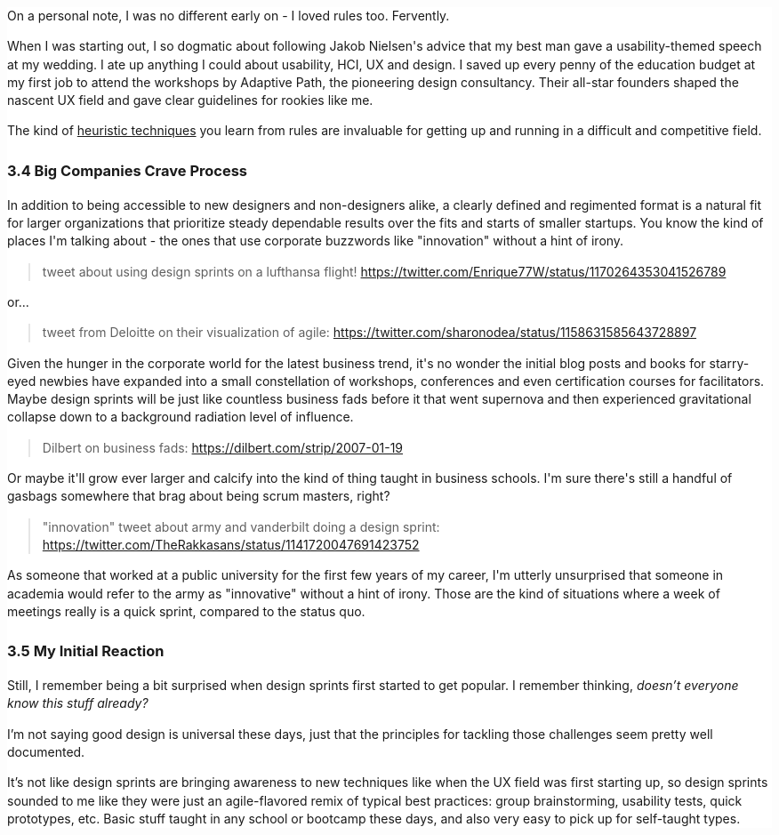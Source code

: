 On a personal note, I was no different early on - I loved rules too. Fervently.

When I was starting out, I so dogmatic about following Jakob Nielsen's advice that my best man gave a usability-themed speech at my wedding. I ate up anything I could about usability, HCI, UX and design. I saved up every penny of the education budget at my first job to attend the workshops by Adaptive Path, the pioneering design consultancy. Their all-star founders shaped the nascent UX field and gave clear guidelines for rookies like me.

The kind of [heuristic techniques](https://en.wikipedia.org/wiki/Heuristic) you learn from rules are invaluable for getting up and running in a difficult and competitive field.

### 3.4 Big Companies Crave Process

In addition to being accessible to new designers and non-designers alike, a clearly defined and regimented format is a natural fit for larger organizations that prioritize steady dependable results over the fits and starts of smaller startups. You know the kind of places I'm talking about - the ones that use corporate buzzwords like "innovation" without a hint of irony.

> tweet about using design sprints on a lufthansa flight! https://twitter.com/Enrique77W/status/1170264353041526789

or...

> tweet from Deloitte on their visualization of agile: https://twitter.com/sharonodea/status/1158631585643728897

Given the hunger in the corporate world for the latest business trend, it's no wonder the initial blog posts and books for starry-eyed newbies have expanded into a small constellation of workshops, conferences and even certification courses for facilitators. Maybe design sprints will be just like countless business fads before it that went supernova and then experienced gravitational collapse down to a background radiation level of influence.

> Dilbert on business fads: https://dilbert.com/strip/2007-01-19

Or maybe it'll grow ever larger and calcify into the kind of thing taught in business schools. I'm sure there's still a handful of gasbags somewhere that brag about being scrum masters, right?

> "innovation" tweet about army and vanderbilt doing a design sprint: https://twitter.com/TheRakkasans/status/1141720047691423752

As someone that worked at a public university for the first few years of my career, I'm utterly unsurprised that someone in academia would refer to the army as "innovative" without a hint of irony. Those are the kind of situations where a week of meetings really is a quick sprint, compared to the status quo.

### 3.5 My Initial Reaction

Still, I remember being a bit surprised when design sprints first started to get popular. I remember thinking, *doesn’t everyone know this stuff already?*

I’m not saying good design is universal these days, just that the principles for tackling those challenges seem pretty well documented.

It’s not like design sprints are bringing awareness to new techniques like when the UX field was first starting up, so design sprints sounded to me like they were just an agile-flavored remix of typical best practices: group brainstorming, usability tests, quick prototypes, etc. Basic stuff taught in any school or bootcamp these days, and also very easy to pick up for self-taught types.
